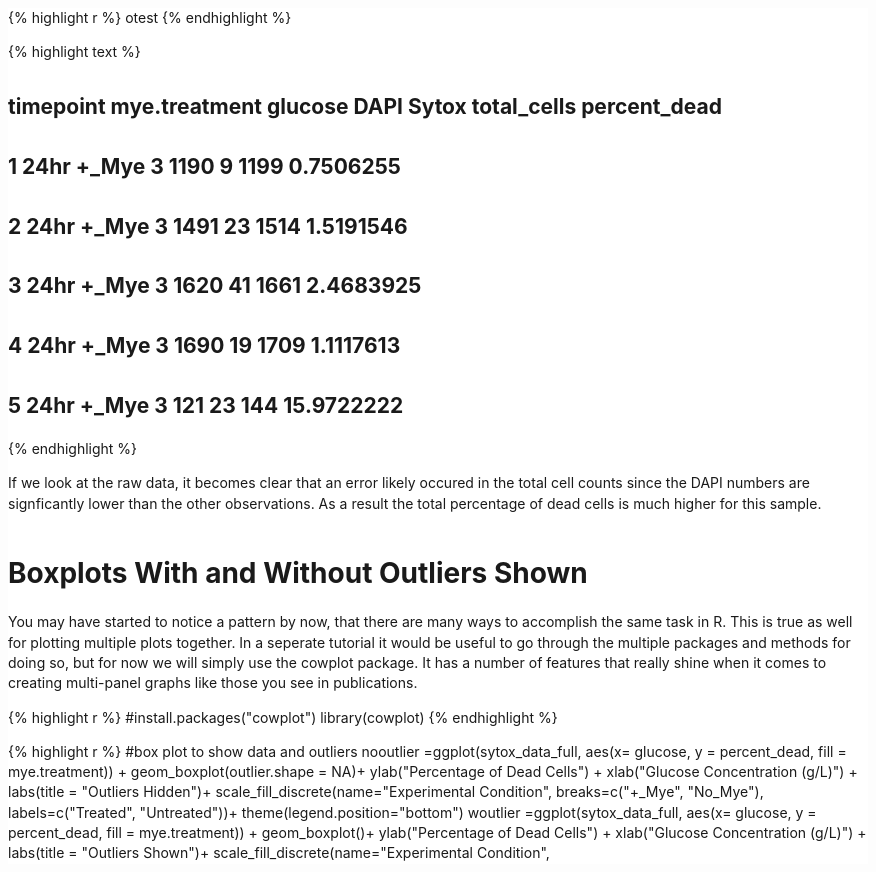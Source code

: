 
{% highlight r %}
otest
{% endhighlight %}



{% highlight text %}
##   timepoint mye.treatment glucose DAPI Sytox total_cells percent_dead
## 1      24hr         +_Mye       3 1190     9        1199    0.7506255
## 2      24hr         +_Mye       3 1491    23        1514    1.5191546
## 3      24hr         +_Mye       3 1620    41        1661    2.4683925
## 4      24hr         +_Mye       3 1690    19        1709    1.1117613
## 5      24hr         +_Mye       3  121    23         144   15.9722222
{% endhighlight %}

If we look at the raw data, it becomes clear that an  error likely occured in the total cell counts since the DAPI numbers are signficantly lower than the other observations. As a result the total percentage of dead cells is much higher for this sample.  

# Boxplots With and Without Outliers Shown  

You may have started to notice a pattern by now, that there are many ways to accomplish the same task in R. This is true as well for plotting multiple plots together. In a seperate tutorial it would be useful to go through the multiple packages and methods for doing so, but for now we will simply use the cowplot package. It has a number of features that really shine when it comes to creating multi-panel graphs like those you see in publications.  


{% highlight r %}
#install.packages("cowplot")
library(cowplot)
{% endhighlight %}



{% highlight r %}
#box plot to show data and outliers
nooutlier =ggplot(sytox_data_full, 
       aes(x= glucose, y = percent_dead, fill = mye.treatment)) +
  geom_boxplot(outlier.shape = NA)+
  ylab("Percentage of Dead Cells") +
  xlab("Glucose Concentration (g/L)") +
  labs(title = "Outliers Hidden")+
  scale_fill_discrete(name="Experimental Condition",
                    breaks=c("+_Mye", "No_Mye"),
                    labels=c("Treated", "Untreated"))+
  theme(legend.position="bottom")
woutlier =ggplot(sytox_data_full, 
                  aes(x= glucose, y = percent_dead, fill = mye.treatment)) +
  geom_boxplot()+
  ylab("Percentage of Dead Cells") +
  xlab("Glucose Concentration (g/L)") +
  labs(title = "Outliers Shown")+
  scale_fill_discrete(name="Experimental Condition",